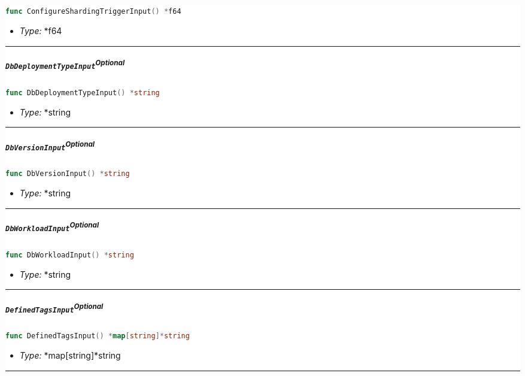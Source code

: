 ```go
func ConfigureShardingTriggerInput() *f64
```

- *Type:* *f64

---

##### `DbDeploymentTypeInput`<sup>Optional</sup> <a name="DbDeploymentTypeInput" id="rhizo-co-terraform-provider-oci.globallyDistributedDatabaseShardedDatabase.GloballyDistributedDatabaseShardedDatabase.property.dbDeploymentTypeInput"></a>

```go
func DbDeploymentTypeInput() *string
```

- *Type:* *string

---

##### `DbVersionInput`<sup>Optional</sup> <a name="DbVersionInput" id="rhizo-co-terraform-provider-oci.globallyDistributedDatabaseShardedDatabase.GloballyDistributedDatabaseShardedDatabase.property.dbVersionInput"></a>

```go
func DbVersionInput() *string
```

- *Type:* *string

---

##### `DbWorkloadInput`<sup>Optional</sup> <a name="DbWorkloadInput" id="rhizo-co-terraform-provider-oci.globallyDistributedDatabaseShardedDatabase.GloballyDistributedDatabaseShardedDatabase.property.dbWorkloadInput"></a>

```go
func DbWorkloadInput() *string
```

- *Type:* *string

---

##### `DefinedTagsInput`<sup>Optional</sup> <a name="DefinedTagsInput" id="rhizo-co-terraform-provider-oci.globallyDistributedDatabaseShardedDatabase.GloballyDistributedDatabaseShardedDatabase.property.definedTagsInput"></a>

```go
func DefinedTagsInput() *map[string]*string
```

- *Type:* *map[string]*string

---
